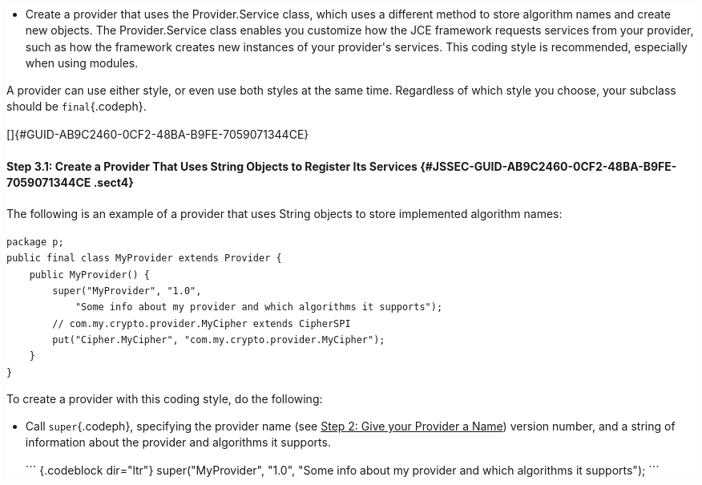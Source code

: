 -   Create a provider that uses the
    <span class="apiname">Provider.Service</span> class, which uses a
    different method to store algorithm names and create new objects.
    The <span class="apiname">Provider.Service</span> class enables you
    customize how the JCE framework requests services from your
    provider, such as how the framework creates new instances of your
    provider\'s services. This coding style is recommended, especially
    when using modules.

A provider can use either style, or even use both styles at the same
time. Regardless of which style you choose, your subclass should be
`final`{.codeph}.

</div>


</div>
<div class="sect4">
[]{#GUID-AB9C2460-0CF2-48BA-B9FE-7059071344CE}

#### Step 3.1: Create a Provider That Uses String Objects to Register Its Services {#JSSEC-GUID-AB9C2460-0CF2-48BA-B9FE-7059071344CE .sect4}

<div>
<div class="section">
The following is an example of a provider that uses
<span class="apiname">String</span> objects to store implemented
algorithm names:

``` {.oac_no_warn dir="ltr"}
package p;
public final class MyProvider extends Provider {
    public MyProvider() {
        super("MyProvider", "1.0",
            "Some info about my provider and which algorithms it supports");
        // com.my.crypto.provider.MyCipher extends CipherSPI
        put("Cipher.MyCipher", "com.my.crypto.provider.MyCipher");
    }
}
```

To create a provider with this coding style, do the following:

</div>


-   <span>Call `super`{.codeph}, specifying the provider name (see [Step
    2: Give your Provider a
    Name](howtoimplaprovider.html#GUID-7241AB0C-71DC-408C-8726-B8E0225DDBCE))
    version number, and a string of information about the provider and
    algorithms it supports.</span>

    <div>
    ``` {.codeblock dir="ltr"}
       super("MyProvider", "1.0",
            "Some info about my provider and which algorithms it supports");
    ```
